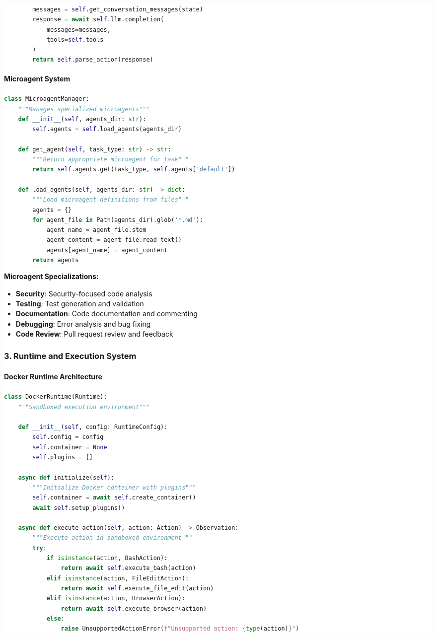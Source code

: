 ```python
        messages = self.get_conversation_messages(state)
        response = await self.llm.completion(
            messages=messages,
            tools=self.tools
        )
        return self.parse_action(response)
```

#### Microagent System
```python
class MicroagentManager:
    """Manages specialized microagents"""
    def __init__(self, agents_dir: str):
        self.agents = self.load_agents(agents_dir)
        
    def get_agent(self, task_type: str) -> str:
        """Return appropriate microagent for task"""
        return self.agents.get(task_type, self.agents['default'])
        
    def load_agents(self, agents_dir: str) -> dict:
        """Load microagent definitions from files"""
        agents = {}
        for agent_file in Path(agents_dir).glob('*.md'):
            agent_name = agent_file.stem
            agent_content = agent_file.read_text()
            agents[agent_name] = agent_content
        return agents
```

**Microagent Specializations:**
- **Security**: Security-focused code analysis
- **Testing**: Test generation and validation
- **Documentation**: Code documentation and commenting
- **Debugging**: Error analysis and bug fixing
- **Code Review**: Pull request review and feedback

### 3. Runtime and Execution System

#### Docker Runtime Architecture
```python
class DockerRuntime(Runtime):
    """Sandboxed execution environment"""
    
    def __init__(self, config: RuntimeConfig):
        self.config = config
        self.container = None
        self.plugins = []
        
    async def initialize(self):
        """Initialize Docker container with plugins"""
        self.container = await self.create_container()
        await self.setup_plugins()
        
    async def execute_action(self, action: Action) -> Observation:
        """Execute action in sandboxed environment"""
        try:
            if isinstance(action, BashAction):
                return await self.execute_bash(action)
            elif isinstance(action, FileEditAction):
                return await self.execute_file_edit(action)
            elif isinstance(action, BrowserAction):
                return await self.execute_browser(action)
            else:
                raise UnsupportedActionError(f"Unsupported action: {type(action)}")
```